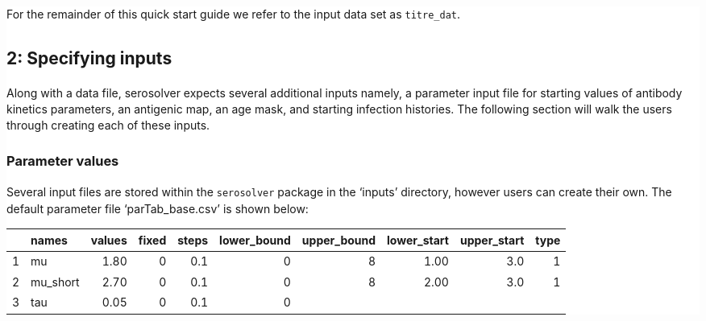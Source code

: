 For the remainder of this quick start guide we refer to the input data
set as `titre_dat`.

2: Specifying inputs
--------------------

Along with a data file, serosolver expects several additional inputs
namely, a parameter input file for starting values of antibody kinetics
parameters, an antigenic map, an age mask, and starting infection
histories. The following section will walk the users through creating
each of these inputs.

### Parameter values

Several input files are stored within the `serosolver` package in the
‘inputs’ directory, however users can create their own. The default
parameter file ‘parTab\_base.csv’ is shown below:

<table>
<thead>
<tr class="header">
<th></th>
<th style="text-align: left;">names</th>
<th style="text-align: right;">values</th>
<th style="text-align: right;">fixed</th>
<th style="text-align: right;">steps</th>
<th style="text-align: right;">lower_bound</th>
<th style="text-align: right;">upper_bound</th>
<th style="text-align: right;">lower_start</th>
<th style="text-align: right;">upper_start</th>
<th style="text-align: right;">type</th>
</tr>
</thead>
<tbody>
<tr class="odd">
<td>1</td>
<td style="text-align: left;">mu</td>
<td style="text-align: right;">1.80</td>
<td style="text-align: right;">0</td>
<td style="text-align: right;">0.1</td>
<td style="text-align: right;">0</td>
<td style="text-align: right;">8</td>
<td style="text-align: right;">1.00</td>
<td style="text-align: right;">3.0</td>
<td style="text-align: right;">1</td>
</tr>
<tr class="even">
<td>2</td>
<td style="text-align: left;">mu_short</td>
<td style="text-align: right;">2.70</td>
<td style="text-align: right;">0</td>
<td style="text-align: right;">0.1</td>
<td style="text-align: right;">0</td>
<td style="text-align: right;">8</td>
<td style="text-align: right;">2.00</td>
<td style="text-align: right;">3.0</td>
<td style="text-align: right;">1</td>
</tr>
<tr class="odd">
<td>3</td>
<td style="text-align: left;">tau</td>
<td style="text-align: right;">0.05</td>
<td style="text-align: right;">0</td>
<td style="text-align: right;">0.1</td>
<td style="text-align: right;">0</td>
